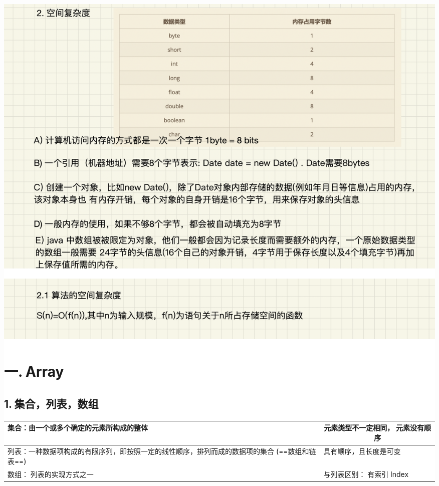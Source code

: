 
![image-20221009223329230](images/image-20221009223329230.png)

![image-20221009223345876](images/image-20221009223345876.png)



# 一. Array

## 1. 集合，列表，数组

| 集合：由一个或多个确定的元素所构成的整体                     | 元素类型不一定相同， 元素没有顺序 |
| :----------------------------------------------------------- | --------------------------------- |
| 列表：一种数据项构成的有限序列，即按照一定的线性顺序，排列而成的数据项的集合   (==数组和链表==) | 具有顺序，且长度是可变            |
| 数组： 列表的实现方式之一                                    | 与列表区别： 有索引 Index         |
